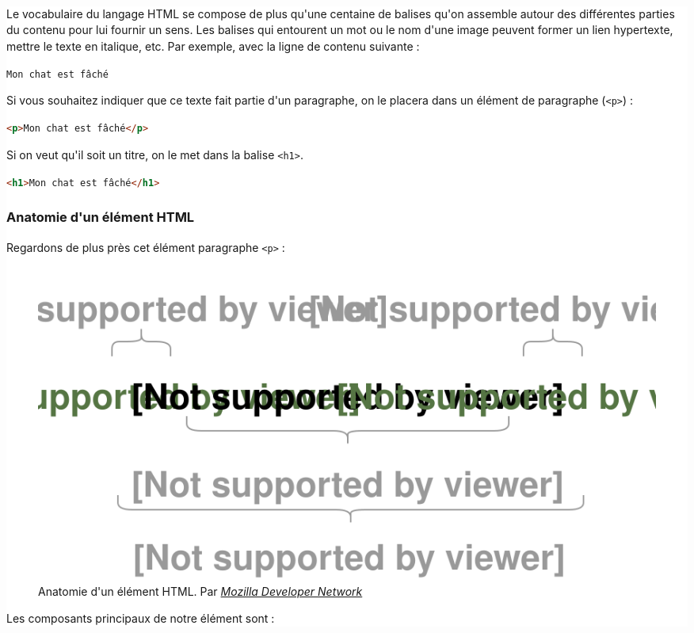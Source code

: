 Le vocabulaire du langage HTML se compose de plus qu'une centaine de balises
qu'on assemble autour des différentes parties du contenu pour lui fournir un
sens. Les balises qui entourent un mot ou le nom d'une image peuvent former un
lien hypertexte, mettre le texte en italique, etc. Par exemple, avec la ligne
de contenu suivante :

```html
Mon chat est fâché
```

Si vous souhaitez indiquer que ce texte fait partie d'un paragraphe, on le
placera dans un élément de paragraphe (`<p>`) :

```html
<p>Mon chat est fâché</p>
```

Si on veut qu'il soit un titre, on le met dans la balise `<h1>`.

```html
<h1>Mon chat est fâché</h1>
```

### Anatomie d'un élément HTML

Regardons de plus près cet élément paragraphe `<p>` :

<figure>
  <img src="assets/imgs/html-tag-explication-by-mozilla-mdn.svg" alt="Anatomie d'un élément HTML" />
  <figcaption>Anatomie d'un élément HTML. Par <cite><a href="https://developer.mozilla.org/" target="_blank">Mozilla Developer Network</a></cite></figcaption>
</figure>

Les composants principaux de notre élément sont :
